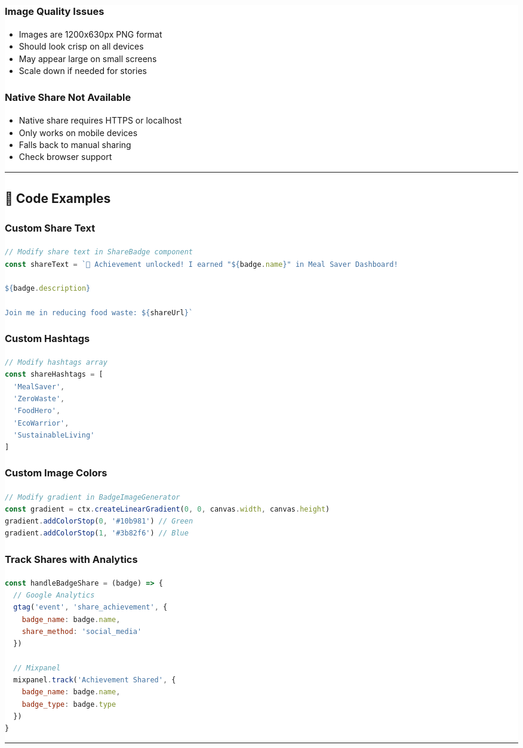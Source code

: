 ### Image Quality Issues
- Images are 1200x630px PNG format
- Should look crisp on all devices
- May appear large on small screens
- Scale down if needed for stories

### Native Share Not Available
- Native share requires HTTPS or localhost
- Only works on mobile devices
- Falls back to manual sharing
- Check browser support

---

## 📝 Code Examples

### Custom Share Text
```javascript
// Modify share text in ShareBadge component
const shareText = `🎉 Achievement unlocked! I earned "${badge.name}" in Meal Saver Dashboard!

${badge.description}

Join me in reducing food waste: ${shareUrl}`
```

### Custom Hashtags
```javascript
// Modify hashtags array
const shareHashtags = [
  'MealSaver',
  'ZeroWaste',
  'FoodHero',
  'EcoWarrior',
  'SustainableLiving'
]
```

### Custom Image Colors
```javascript
// Modify gradient in BadgeImageGenerator
const gradient = ctx.createLinearGradient(0, 0, canvas.width, canvas.height)
gradient.addColorStop(0, '#10b981') // Green
gradient.addColorStop(1, '#3b82f6') // Blue
```

### Track Shares with Analytics
```javascript
const handleBadgeShare = (badge) => {
  // Google Analytics
  gtag('event', 'share_achievement', {
    badge_name: badge.name,
    share_method: 'social_media'
  })
  
  // Mixpanel
  mixpanel.track('Achievement Shared', {
    badge_name: badge.name,
    badge_type: badge.type
  })
}
```

---